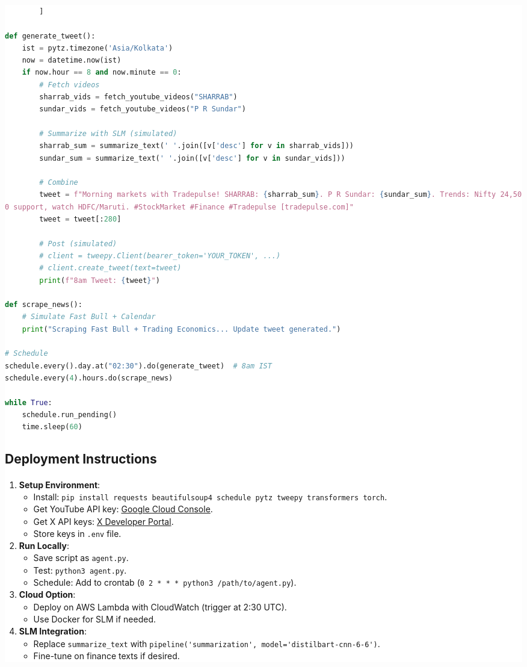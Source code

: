```python
        ]

def generate_tweet():
    ist = pytz.timezone('Asia/Kolkata')
    now = datetime.now(ist)
    if now.hour == 8 and now.minute == 0:
        # Fetch videos
        sharrab_vids = fetch_youtube_videos("SHARRAB")
        sundar_vids = fetch_youtube_videos("P R Sundar")
        
        # Summarize with SLM (simulated)
        sharrab_sum = summarize_text(' '.join([v['desc'] for v in sharrab_vids]))
        sundar_sum = summarize_text(' '.join([v['desc'] for v in sundar_vids]))
        
        # Combine
        tweet = f"Morning markets with Tradepulse! SHARRAB: {sharrab_sum}. P R Sundar: {sundar_sum}. Trends: Nifty 24,500 support, watch HDFC/Maruti. #StockMarket #Finance #Tradepulse [tradepulse.com]"
        tweet = tweet[:280]
        
        # Post (simulated)
        # client = tweepy.Client(bearer_token='YOUR_TOKEN', ...)
        # client.create_tweet(text=tweet)
        print(f"8am Tweet: {tweet}")

def scrape_news():
    # Simulate Fast Bull + Calendar
    print("Scraping Fast Bull + Trading Economics... Update tweet generated.")

# Schedule
schedule.every().day.at("02:30").do(generate_tweet)  # 8am IST
schedule.every(4).hours.do(scrape_news)

while True:
    schedule.run_pending()
    time.sleep(60)
```

## Deployment Instructions
1. **Setup Environment**:
   - Install: `pip install requests beautifulsoup4 schedule pytz tweepy transformers torch`.
   - Get YouTube API key: [Google Cloud Console](https://console.cloud.google.com).
   - Get X API keys: [X Developer Portal](https://developer.x.com).
   - Store keys in `.env` file.
2. **Run Locally**:
   - Save script as `agent.py`.
   - Test: `python3 agent.py`.
   - Schedule: Add to crontab (`0 2 * * * python3 /path/to/agent.py`).
3. **Cloud Option**:
   - Deploy on AWS Lambda with CloudWatch (trigger at 2:30 UTC).
   - Use Docker for SLM if needed.
4. **SLM Integration**:
   - Replace `summarize_text` with `pipeline('summarization', model='distilbart-cnn-6-6')`.
   - Fine-tune on finance texts if desired.
